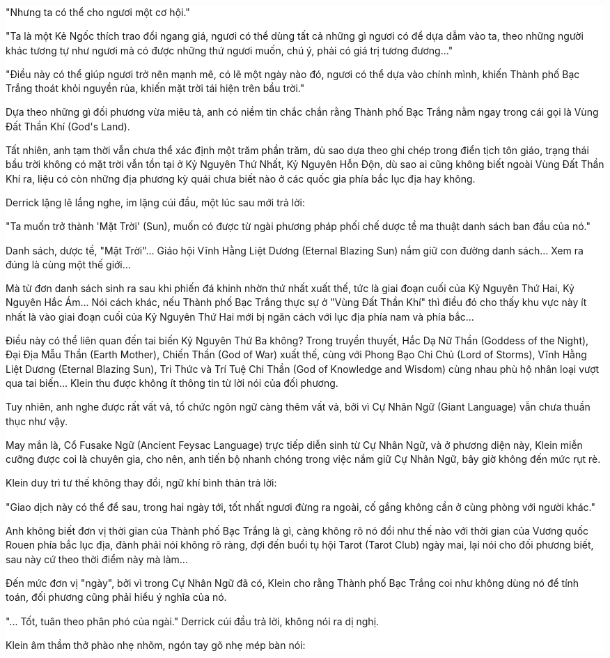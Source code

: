 "Nhưng ta có thể cho ngươi một cơ hội."

"Ta là một Kẻ Ngốc thích trao đổi ngang giá, ngươi có thể dùng tất cả những gì ngươi có để dựa dẫm vào ta, theo những người khác tương tự như ngươi mà có được những thứ ngươi muốn, chú ý, phải có giá trị tương đương..."

"Điều này có thể giúp ngươi trở nên mạnh mẽ, có lẽ một ngày nào đó, ngươi có thể dựa vào chính mình, khiến Thành phố Bạc Trắng thoát khỏi nguyền rủa, khiến mặt trời tái hiện trên bầu trời."

Dựa theo những gì đối phương vừa miêu tả, anh có niềm tin chắc chắn rằng Thành phố Bạc Trắng nằm ngay trong cái gọi là Vùng Đất Thần Khí (God's Land).

Tất nhiên, anh tạm thời vẫn chưa thể xác định một trăm phần trăm, dù sao dựa theo ghi chép trong điển tịch tôn giáo, trạng thái bầu trời không có mặt trời vẫn tồn tại ở Kỷ Nguyên Thứ Nhất, Kỷ Nguyên Hỗn Độn, dù sao ai cũng không biết ngoài Vùng Đất Thần Khí ra, liệu có còn những địa phương kỳ quái chưa biết nào ở các quốc gia phía bắc lục địa hay không.

Derrick lặng lẽ lắng nghe, im lặng cúi đầu, một lúc sau mới trả lời:

"Ta muốn trở thành 'Mặt Trời' (Sun), muốn có được từ ngài phương pháp phối chế dược tề ma thuật danh sách ban đầu của nó."

Danh sách, dược tề, "Mặt Trời"... Giáo hội Vĩnh Hằng Liệt Dương (Eternal Blazing Sun) nắm giữ con đường danh sách... Xem ra đúng là cùng một thế giới...

Mà từ đơn danh sách sinh ra sau khi phiến đá khinh nhờn thứ nhất xuất thế, tức là giai đoạn cuối của Kỷ Nguyên Thứ Hai, Kỷ Nguyên Hắc Ám... Nói cách khác, nếu Thành phố Bạc Trắng thực sự ở "Vùng Đất Thần Khí" thì điều đó cho thấy khu vực này ít nhất là vào giai đoạn cuối của Kỷ Nguyên Thứ Hai mới bị ngăn cách với lục địa phía nam và phía bắc...

Điều này có thể liên quan đến tai biến Kỷ Nguyên Thứ Ba không? Trong truyền thuyết, Hắc Dạ Nữ Thần (Goddess of the Night), Đại Địa Mẫu Thần (Earth Mother), Chiến Thần (God of War) xuất thế, cùng với Phong Bạo Chi Chủ (Lord of Storms), Vĩnh Hằng Liệt Dương (Eternal Blazing Sun), Tri Thức và Trí Tuệ Chi Thần (God of Knowledge and Wisdom) cùng nhau phù hộ nhân loại vượt qua tai biến... Klein thu được không ít thông tin từ lời nói của đối phương.

Tuy nhiên, anh nghe được rất vất vả, tổ chức ngôn ngữ càng thêm vất vả, bởi vì Cự Nhân Ngữ (Giant Language) vẫn chưa thuần thục như vậy.

May mắn là, Cổ Fusake Ngữ (Ancient Feysac Language) trực tiếp diễn sinh từ Cự Nhân Ngữ, và ở phương diện này, Klein miễn cưỡng được coi là chuyên gia, cho nên, anh tiến bộ nhanh chóng trong việc nắm giữ Cự Nhân Ngữ, bây giờ không đến mức rụt rè.

Klein duy trì tư thế không thay đổi, ngữ khí bình thản trả lời:

"Giao dịch này có thể để sau, trong hai ngày tới, tốt nhất ngươi đừng ra ngoài, cố gắng không cần ở cùng phòng với người khác."

Anh không biết đơn vị thời gian của Thành phố Bạc Trắng là gì, càng không rõ nó đổi như thế nào với thời gian của Vương quốc Rouen phía bắc lục địa, đành phải nói không rõ ràng, đợi đến buổi tụ hội Tarot (Tarot Club) ngày mai, lại nói cho đối phương biết, sau này cứ theo thời điểm này mà làm...

Đến mức đơn vị "ngày", bởi vì trong Cự Nhân Ngữ đã có, Klein cho rằng Thành phố Bạc Trắng coi như không dùng nó để tính toán, đối phương cũng phải hiểu ý nghĩa của nó.

"... Tốt, tuân theo phân phó của ngài." Derrick cúi đầu trả lời, không nói ra dị nghị.

Klein âm thầm thở phào nhẹ nhõm, ngón tay gõ nhẹ mép bàn nói:
